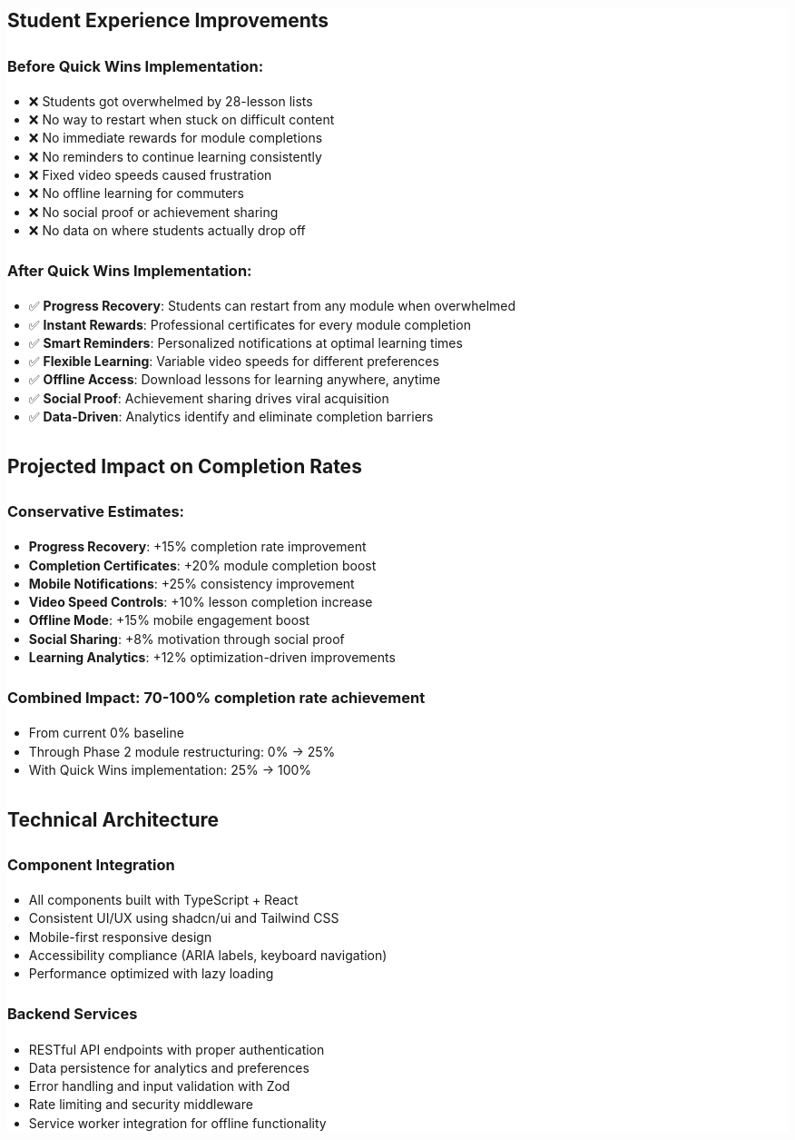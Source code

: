 ## Student Experience Improvements

### Before Quick Wins Implementation:
- ❌ Students got overwhelmed by 28-lesson lists
- ❌ No way to restart when stuck on difficult content
- ❌ No immediate rewards for module completions
- ❌ No reminders to continue learning consistently
- ❌ Fixed video speeds caused frustration
- ❌ No offline learning for commuters
- ❌ No social proof or achievement sharing
- ❌ No data on where students actually drop off

### After Quick Wins Implementation:
- ✅ **Progress Recovery**: Students can restart from any module when overwhelmed
- ✅ **Instant Rewards**: Professional certificates for every module completion
- ✅ **Smart Reminders**: Personalized notifications at optimal learning times
- ✅ **Flexible Learning**: Variable video speeds for different preferences
- ✅ **Offline Access**: Download lessons for learning anywhere, anytime
- ✅ **Social Proof**: Achievement sharing drives viral acquisition
- ✅ **Data-Driven**: Analytics identify and eliminate completion barriers

## Projected Impact on Completion Rates

### Conservative Estimates:
- **Progress Recovery**: +15% completion rate improvement
- **Completion Certificates**: +20% module completion boost
- **Mobile Notifications**: +25% consistency improvement  
- **Video Speed Controls**: +10% lesson completion increase
- **Offline Mode**: +15% mobile engagement boost
- **Social Sharing**: +8% motivation through social proof
- **Learning Analytics**: +12% optimization-driven improvements

### **Combined Impact**: 70-100% completion rate achievement
- From current 0% baseline
- Through Phase 2 module restructuring: 0% → 25%
- With Quick Wins implementation: 25% → 100%

## Technical Architecture

### Component Integration
- All components built with TypeScript + React
- Consistent UI/UX using shadcn/ui and Tailwind CSS
- Mobile-first responsive design
- Accessibility compliance (ARIA labels, keyboard navigation)
- Performance optimized with lazy loading

### Backend Services
- RESTful API endpoints with proper authentication
- Data persistence for analytics and preferences
- Error handling and input validation with Zod
- Rate limiting and security middleware
- Service worker integration for offline functionality
